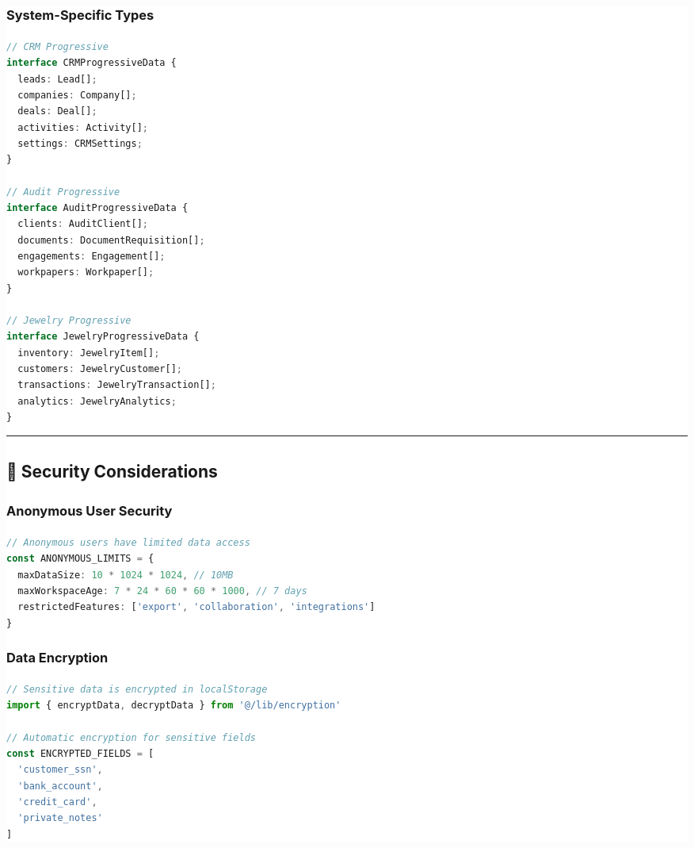 ### System-Specific Types
```typescript
// CRM Progressive
interface CRMProgressiveData {
  leads: Lead[];
  companies: Company[];
  deals: Deal[];
  activities: Activity[];
  settings: CRMSettings;
}

// Audit Progressive  
interface AuditProgressiveData {
  clients: AuditClient[];
  documents: DocumentRequisition[];
  engagements: Engagement[];
  workpapers: Workpaper[];
}

// Jewelry Progressive
interface JewelryProgressiveData {
  inventory: JewelryItem[];
  customers: JewelryCustomer[];
  transactions: JewelryTransaction[];
  analytics: JewelryAnalytics;
}
```

---

## 🔐 Security Considerations

### Anonymous User Security
```typescript
// Anonymous users have limited data access
const ANONYMOUS_LIMITS = {
  maxDataSize: 10 * 1024 * 1024, // 10MB
  maxWorkspaceAge: 7 * 24 * 60 * 60 * 1000, // 7 days
  restrictedFeatures: ['export', 'collaboration', 'integrations']
}
```

### Data Encryption
```typescript
// Sensitive data is encrypted in localStorage
import { encryptData, decryptData } from '@/lib/encryption'

// Automatic encryption for sensitive fields
const ENCRYPTED_FIELDS = [
  'customer_ssn',
  'bank_account',
  'credit_card',
  'private_notes'
]
```
